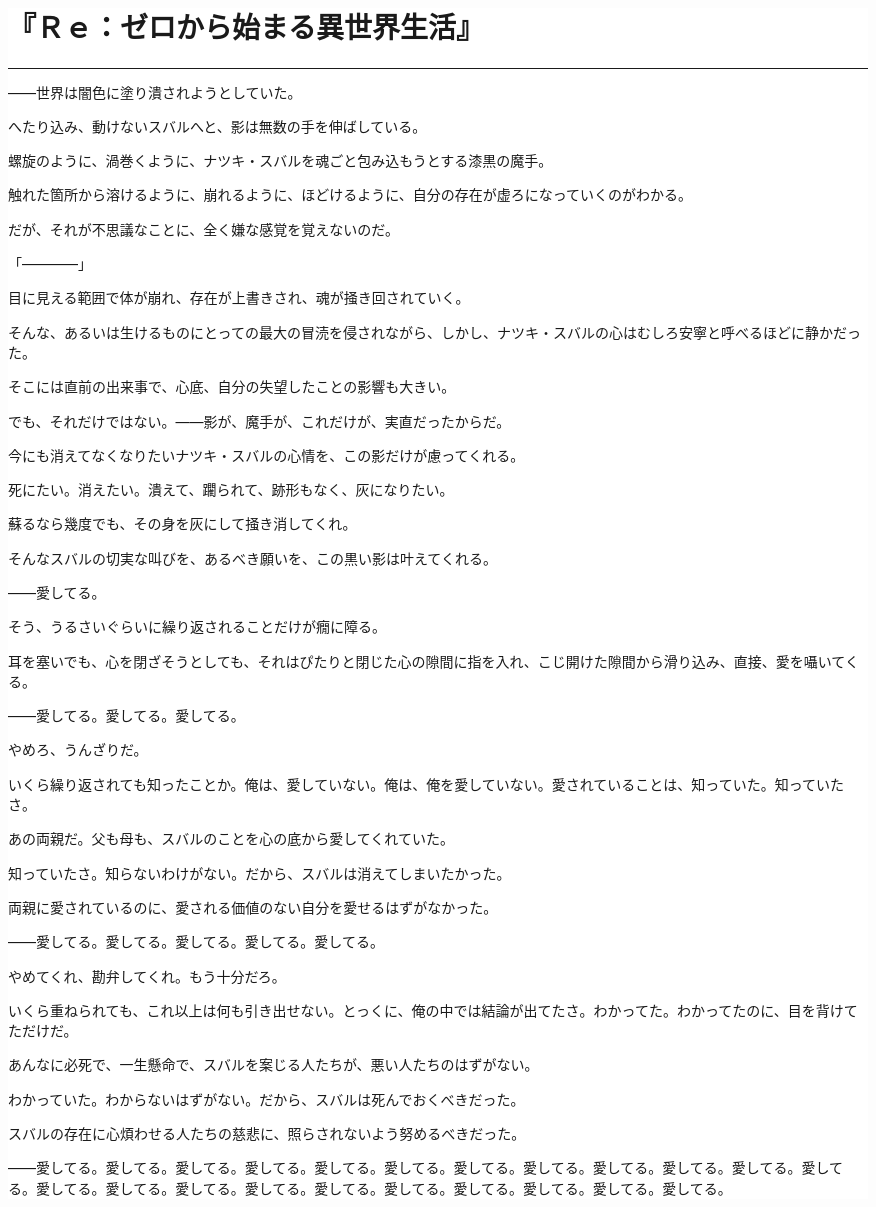 # 『Ｒｅ：ゼロから始まる異世界生活』

------

――世界は闇色に塗り潰されようとしていた。

へたり込み、動けないスバルへと、影は無数の手を伸ばしている。

螺旋のように、渦巻くように、ナツキ・スバルを魂ごと包み込もうとする漆黒の魔手。

触れた箇所から溶けるように、崩れるように、ほどけるように、自分の存在が虚ろになっていくのがわかる。

だが、それが不思議なことに、全く嫌な感覚を覚えないのだ。

「――――」

目に見える範囲で体が崩れ、存在が上書きされ、魂が掻き回されていく。

そんな、あるいは生けるものにとっての最大の冒涜を侵されながら、しかし、ナツキ・スバルの心はむしろ安寧と呼べるほどに静かだった。

そこには直前の出来事で、心底、自分の失望したことの影響も大きい。

でも、それだけではない。――影が、魔手が、これだけが、実直だったからだ。

今にも消えてなくなりたいナツキ・スバルの心情を、この影だけが慮ってくれる。

死にたい。消えたい。潰えて、躙られて、跡形もなく、灰になりたい。

蘇るなら幾度でも、その身を灰にして掻き消してくれ。

そんなスバルの切実な叫びを、あるべき願いを、この黒い影は叶えてくれる。

――愛してる。

そう、うるさいぐらいに繰り返されることだけが癇に障る。

耳を塞いでも、心を閉ざそうとしても、それはぴたりと閉じた心の隙間に指を入れ、こじ開けた隙間から滑り込み、直接、愛を囁いてくる。

――愛してる。愛してる。愛してる。

やめろ、うんざりだ。

いくら繰り返されても知ったことか。俺は、愛していない。俺は、俺を愛していない。愛されていることは、知っていた。知っていたさ。

あの両親だ。父も母も、スバルのことを心の底から愛してくれていた。

知っていたさ。知らないわけがない。だから、スバルは消えてしまいたかった。

両親に愛されているのに、愛される価値のない自分を愛せるはずがなかった。

――愛してる。愛してる。愛してる。愛してる。愛してる。

やめてくれ、勘弁してくれ。もう十分だろ。

いくら重ねられても、これ以上は何も引き出せない。とっくに、俺の中では結論が出てたさ。わかってた。わかってたのに、目を背けてただけだ。

あんなに必死で、一生懸命で、スバルを案じる人たちが、悪い人たちのはずがない。

わかっていた。わからないはずがない。だから、スバルは死んでおくべきだった。

スバルの存在に心煩わせる人たちの慈悲に、照らされないよう努めるべきだった。

――愛してる。愛してる。愛してる。愛してる。愛してる。愛してる。愛してる。愛してる。愛してる。愛してる。愛してる。愛してる。愛してる。愛してる。愛してる。愛してる。愛してる。愛してる。愛してる。愛してる。愛してる。愛してる。
